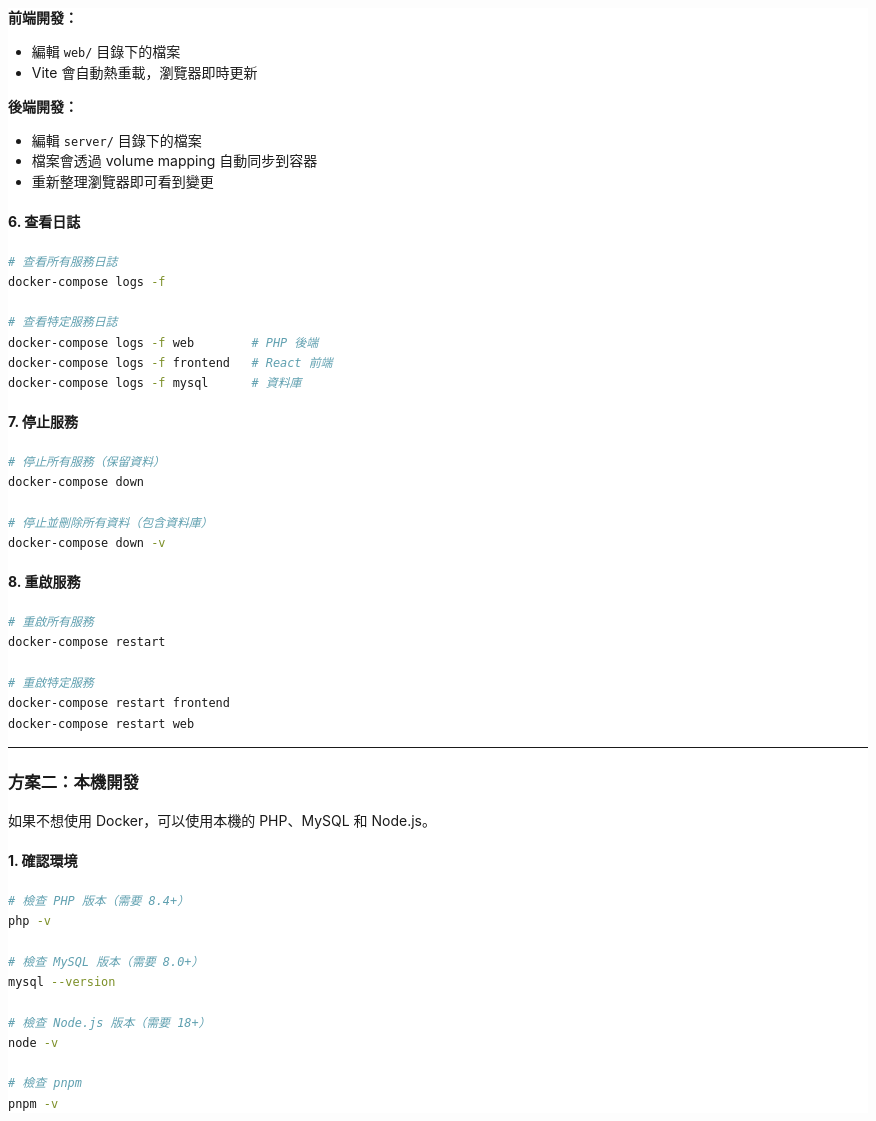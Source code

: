 **前端開發：**
- 編輯 `web/` 目錄下的檔案
- Vite 會自動熱重載，瀏覽器即時更新

**後端開發：**
- 編輯 `server/` 目錄下的檔案
- 檔案會透過 volume mapping 自動同步到容器
- 重新整理瀏覽器即可看到變更

#### 6. 查看日誌

```bash
# 查看所有服務日誌
docker-compose logs -f

# 查看特定服務日誌
docker-compose logs -f web        # PHP 後端
docker-compose logs -f frontend   # React 前端
docker-compose logs -f mysql      # 資料庫
```

#### 7. 停止服務

```bash
# 停止所有服務（保留資料）
docker-compose down

# 停止並刪除所有資料（包含資料庫）
docker-compose down -v
```

#### 8. 重啟服務

```bash
# 重啟所有服務
docker-compose restart

# 重啟特定服務
docker-compose restart frontend
docker-compose restart web
```

---

### 方案二：本機開發

如果不想使用 Docker，可以使用本機的 PHP、MySQL 和 Node.js。

#### 1. 確認環境

```bash
# 檢查 PHP 版本（需要 8.4+）
php -v

# 檢查 MySQL 版本（需要 8.0+）
mysql --version

# 檢查 Node.js 版本（需要 18+）
node -v

# 檢查 pnpm
pnpm -v
```
